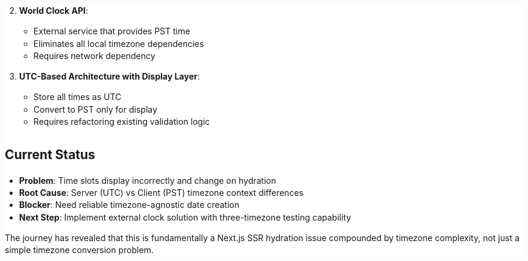 2. **World Clock API**:
   - External service that provides PST time
   - Eliminates all local timezone dependencies
   - Requires network dependency

3. **UTC-Based Architecture with Display Layer**:
   - Store all times as UTC
   - Convert to PST only for display
   - Requires refactoring existing validation logic

## Current Status

- **Problem**: Time slots display incorrectly and change on hydration
- **Root Cause**: Server (UTC) vs Client (PST) timezone context differences  
- **Blocker**: Need reliable timezone-agnostic date creation
- **Next Step**: Implement external clock solution with three-timezone testing capability

The journey has revealed that this is fundamentally a Next.js SSR hydration issue compounded by timezone complexity, not just a simple timezone conversion problem.